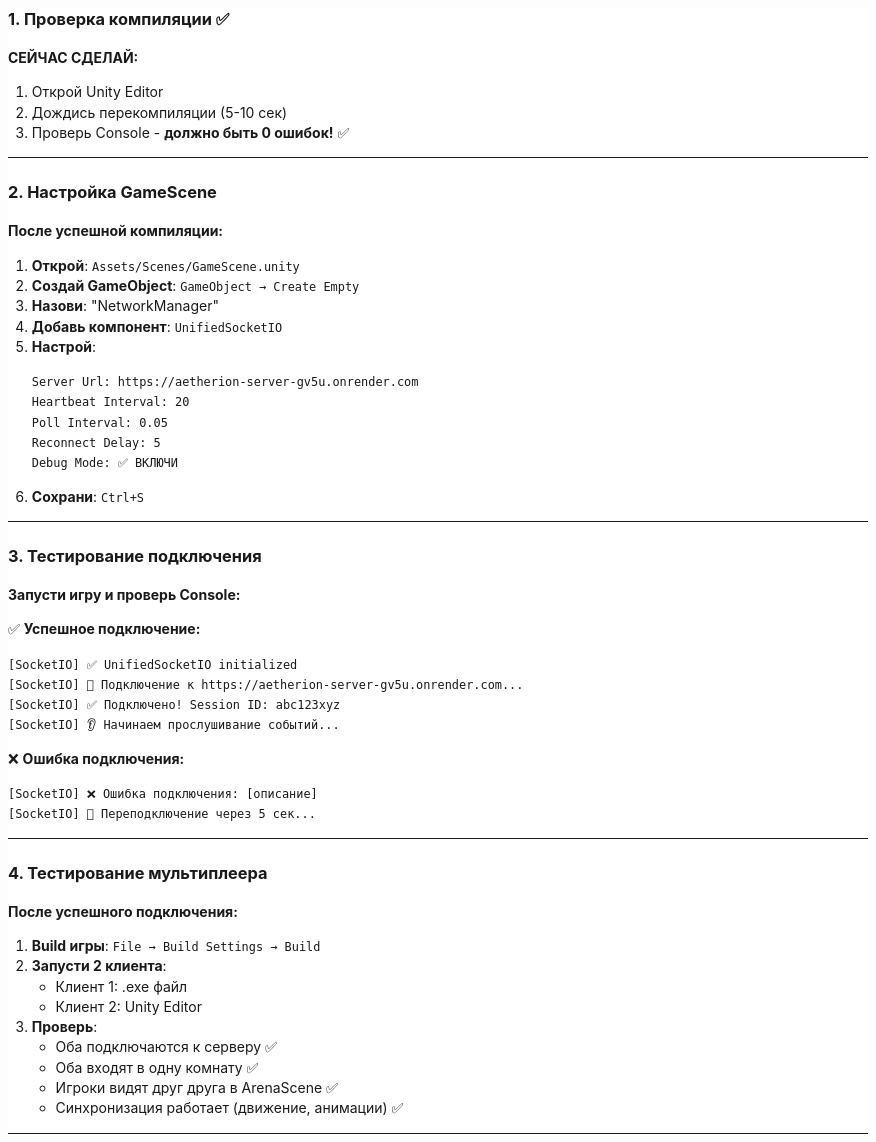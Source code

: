 ### 1. Проверка компиляции ✅

**СЕЙЧАС СДЕЛАЙ:**
1. Открой Unity Editor
2. Дождись перекомпиляции (5-10 сек)
3. Проверь Console - **должно быть 0 ошибок!** ✅

---

### 2. Настройка GameScene

**После успешной компиляции:**

1. **Открой**: `Assets/Scenes/GameScene.unity`
2. **Создай GameObject**: `GameObject → Create Empty`
3. **Назови**: "NetworkManager"
4. **Добавь компонент**: `UnifiedSocketIO`
5. **Настрой**:
   ```
   Server Url: https://aetherion-server-gv5u.onrender.com
   Heartbeat Interval: 20
   Poll Interval: 0.05
   Reconnect Delay: 5
   Debug Mode: ✅ ВКЛЮЧИ
   ```
6. **Сохрани**: `Ctrl+S`

---

### 3. Тестирование подключения

**Запусти игру и проверь Console:**

✅ **Успешное подключение:**
```
[SocketIO] ✅ UnifiedSocketIO initialized
[SocketIO] 🔌 Подключение к https://aetherion-server-gv5u.onrender.com...
[SocketIO] ✅ Подключено! Session ID: abc123xyz
[SocketIO] 👂 Начинаем прослушивание событий...
```

❌ **Ошибка подключения:**
```
[SocketIO] ❌ Ошибка подключения: [описание]
[SocketIO] 🔄 Переподключение через 5 сек...
```

---

### 4. Тестирование мультиплеера

**После успешного подключения:**

1. **Build игры**: `File → Build Settings → Build`
2. **Запусти 2 клиента**:
   - Клиент 1: .exe файл
   - Клиент 2: Unity Editor
3. **Проверь**:
   - Оба подключаются к серверу ✅
   - Оба входят в одну комнату ✅
   - Игроки видят друг друга в ArenaScene ✅
   - Синхронизация работает (движение, анимации) ✅

---